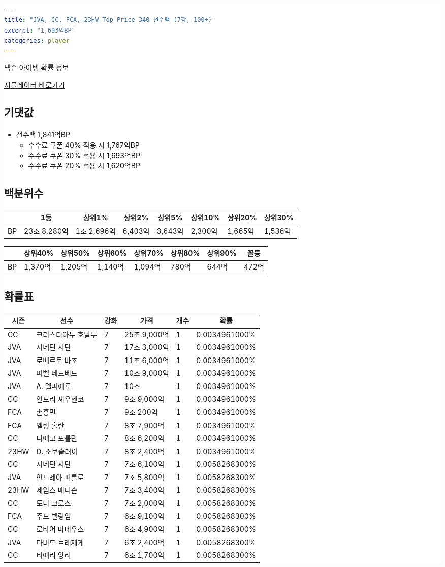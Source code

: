 ```yaml
---
title: "JVA, CC, FCA, 23HW Top Price 340 선수팩 (7강, 100+)"
excerpt: "1,693억BP"
categories: player
---
```

[넥슨 아이템 확률 정보](http://iteminfo.nexon.com/probability/fco?sn=8179)

[시뮬레이터 바로가기](/simulator/8179)
## 기댓값
- 선수팩 1,841억BP
  - 수수료 쿠폰 40% 적용 시 1,767억BP
  - 수수료 쿠폰 30% 적용 시 1,693억BP
  - 수수료 쿠폰 20% 적용 시 1,620억BP


## 백분위수

||1등|상위1%|상위2%|상위5%|상위10%|상위20%|상위30%|
|---|---|---|---|---|---|---|---|
|BP|23조 8,280억|1조 2,696억|6,403억|3,643억|2,300억|1,665억|1,536억|

||상위40%|상위50%|상위60%|상위70%|상위80%|상위90%|꼴등|
|---|---|---|---|---|---|---|---|
|BP|1,370억|1,205억|1,140억|1,094억|780억|644억|472억|


## 확률표

|시즌|선수|강화|가격|개수|확률|
|---|---|---|---|---|---|
|CC|크리스티아누 호날두|7|25조 9,000억|1|0.0034961000%|
|JVA|지네딘 지단|7|17조 3,000억|1|0.0034961000%|
|JVA|로베르토 바조|7|11조 6,000억|1|0.0034961000%|
|JVA|파벨 네드베드|7|10조 9,000억|1|0.0034961000%|
|JVA|A. 델피에로|7|10조|1|0.0034961000%|
|CC|안드리 셰우첸코|7|9조 9,000억|1|0.0034961000%|
|FCA|손흥민|7|9조 200억|1|0.0034961000%|
|FCA|엘링 홀란|7|8조 7,900억|1|0.0034961000%|
|CC|디에고 포를란|7|8조 6,200억|1|0.0034961000%|
|23HW|D. 소보슬러이|7|8조 2,400억|1|0.0034961000%|
|CC|지네딘 지단|7|7조 6,100억|1|0.0058268300%|
|JVA|안드레아 피를로|7|7조 5,800억|1|0.0058268300%|
|23HW|제임스 매디슨|7|7조 3,400억|1|0.0058268300%|
|CC|토니 크로스|7|7조 2,000억|1|0.0058268300%|
|FCA|주드 벨링엄|7|6조 9,100억|1|0.0058268300%|
|CC|로타어 마테우스|7|6조 4,900억|1|0.0058268300%|
|JVA|다비드 트레제게|7|6조 2,400억|1|0.0058268300%|
|CC|티에리 앙리|7|6조 1,700억|1|0.0058268300%|